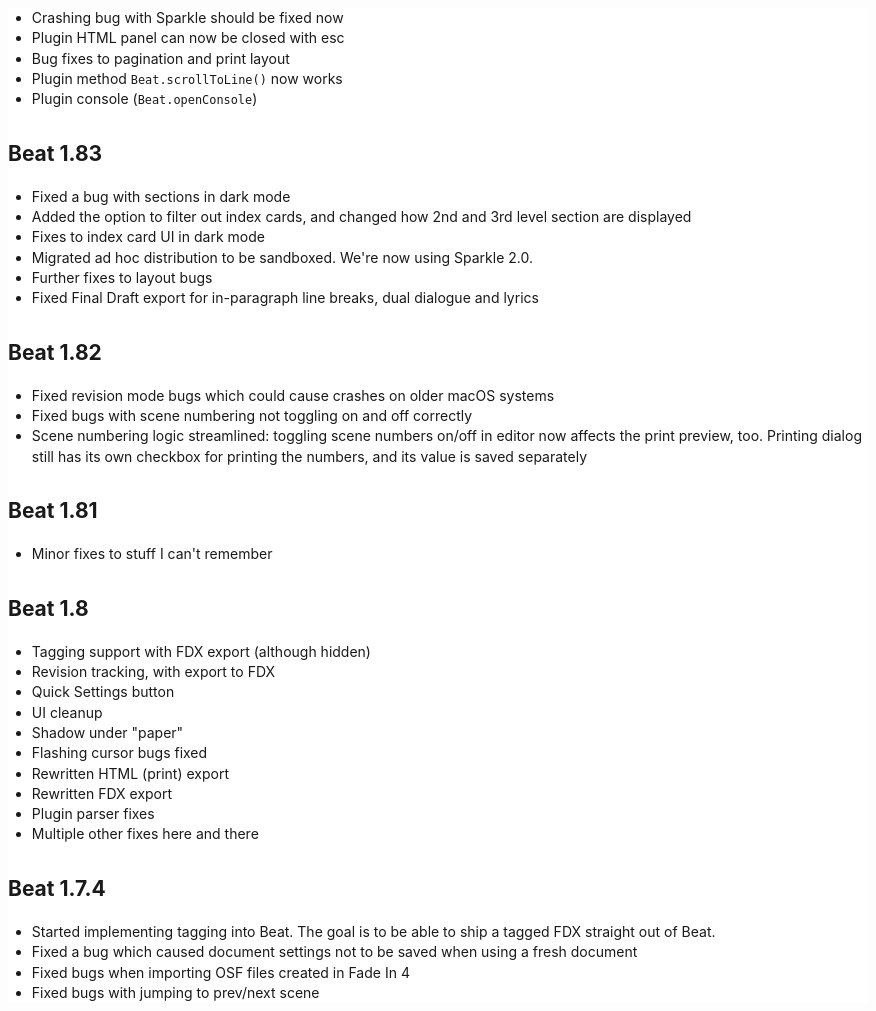 - Crashing bug with Sparkle should be fixed now
- Plugin HTML panel can now be closed with esc
- Bug fixes to pagination and print layout
- Plugin method `Beat.scrollToLine()` now works
- Plugin console (`Beat.openConsole`)


## Beat 1.83

- Fixed a bug with sections in dark mode
- Added the option to filter out index cards, and changed how 2nd and 3rd level section are displayed
- Fixes to index card UI in dark mode
- Migrated ad hoc distribution to be sandboxed. We're now using Sparkle 2.0.
- Further fixes to layout bugs
- Fixed Final Draft export for in-paragraph line breaks, dual dialogue and lyrics



## Beat 1.82

- Fixed revision mode bugs which could cause crashes on older macOS systems
- Fixed bugs with scene numbering not toggling on and off correctly
- Scene numbering logic streamlined: toggling scene numbers on/off in editor now affects the print preview, too. Printing dialog still has its own checkbox for printing the numbers, and its value is saved separately  

## Beat 1.81

- Minor fixes to stuff I can't remember

## Beat 1.8

- Tagging support with FDX export (although hidden)
- Revision tracking, with export to FDX
- Quick Settings button
- UI cleanup
- Shadow under "paper"
- Flashing cursor bugs fixed
- Rewritten HTML (print) export
- Rewritten FDX export
- Plugin parser fixes
- Multiple other fixes here and there


## Beat 1.7.4

- Started implementing tagging into Beat. The goal is to be able to ship a tagged FDX straight out of Beat.
- Fixed a bug which caused document settings not to be saved when using a fresh document 
- Fixed bugs when importing OSF files created in Fade In 4
- Fixed bugs with jumping to prev/next scene 
